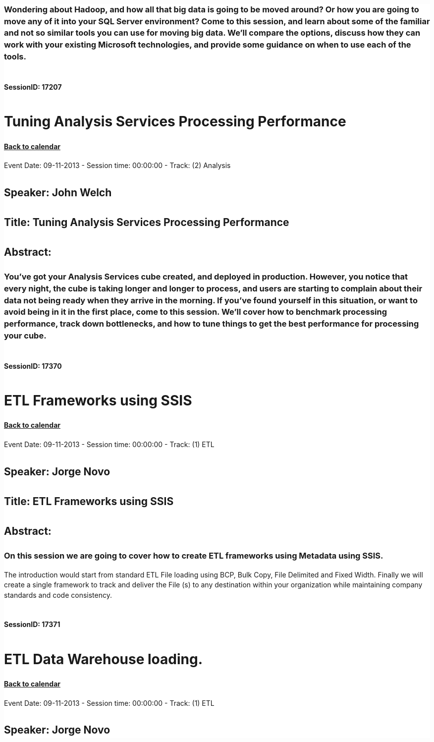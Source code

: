 ### Wondering about Hadoop, and how all that big data is going to be moved around? Or how you are going to move any of it into your SQL Server environment? Come to this session, and learn about some of the familiar and not so similar tools you can use for moving big data. We’ll compare the options, discuss how they can work with your existing Microsoft technologies, and provide some guidance on when to use each of the tools.
#  
#### SessionID: 17207
# Tuning Analysis Services Processing Performance
#### [Back to calendar](#SQLSaturday-#248---Tampa-BI-2013)
Event Date: 09-11-2013 - Session time: 00:00:00 - Track: (2) Analysis
## Speaker: John Welch
## Title: Tuning Analysis Services Processing Performance
## Abstract:
### You’ve got your Analysis Services cube created, and deployed in production. However, you notice that every night, the cube is taking longer and longer to process, and users are starting to complain about their data not being ready when they arrive in the morning. If you’ve found yourself in this situation, or want to avoid being in it in the first place, come to this session. We’ll cover how to benchmark processing performance, track down bottlenecks, and how to tune things to get the best performance for processing your cube.
#  
#### SessionID: 17370
#  ETL Frameworks using SSIS
#### [Back to calendar](#SQLSaturday-#248---Tampa-BI-2013)
Event Date: 09-11-2013 - Session time: 00:00:00 - Track: (1) ETL
## Speaker: Jorge Novo
## Title:  ETL Frameworks using SSIS
## Abstract:
### On this session we are going to cover how to create ETL frameworks using Metadata using SSIS. 
The introduction would start from standard  ETL File loading using BCP, Bulk Copy, File Delimited and Fixed Width. 
Finally we will create a single framework to track and deliver the File (s)  to any destination within your organization while maintaining company standards and code consistency. 
#  
#### SessionID: 17371
# ETL Data Warehouse loading.
#### [Back to calendar](#SQLSaturday-#248---Tampa-BI-2013)
Event Date: 09-11-2013 - Session time: 00:00:00 - Track: (1) ETL
## Speaker: Jorge Novo